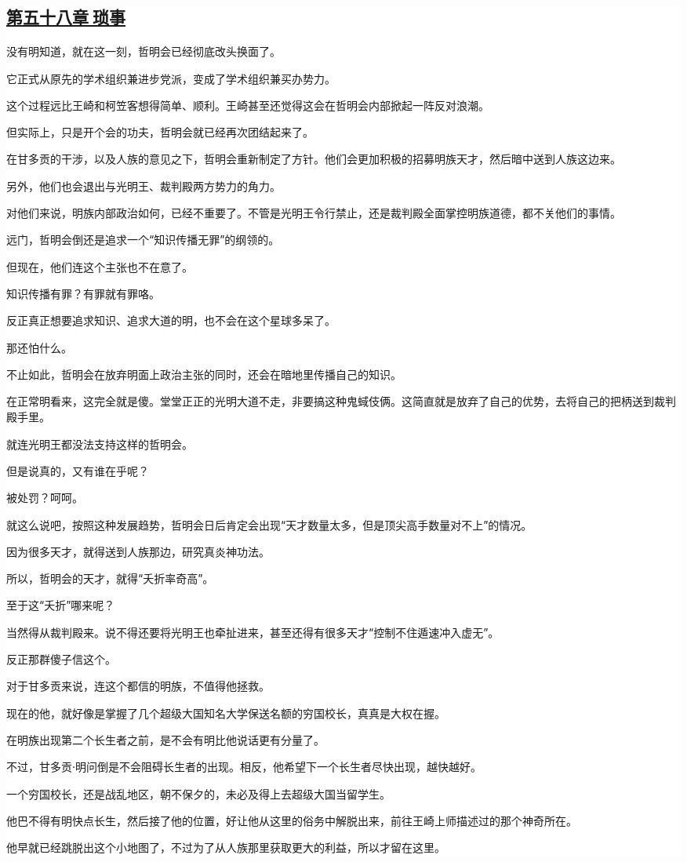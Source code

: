 ## [第五十八章 琐事](https://www.xxbiquge.com/11_11207/9241393.html)


  没有明知道，就在这一刻，哲明会已经彻底改头换面了。

  它正式从原先的学术组织兼进步党派，变成了学术组织兼买办势力。

  这个过程远比王崎和柯笠客想得简单、顺利。王崎甚至还觉得这会在哲明会内部掀起一阵反对浪潮。

  但实际上，只是开个会的功夫，哲明会就已经再次团结起来了。

  在甘多贡的干涉，以及人族的意见之下，哲明会重新制定了方针。他们会更加积极的招募明族天才，然后暗中送到人族这边来。

  另外，他们也会退出与光明王、裁判殿两方势力的角力。

  对他们来说，明族内部政治如何，已经不重要了。不管是光明王令行禁止，还是裁判殿全面掌控明族道德，都不关他们的事情。

  远门，哲明会倒还是追求一个“知识传播无罪”的纲领的。

  但现在，他们连这个主张也不在意了。

  知识传播有罪？有罪就有罪咯。

  反正真正想要追求知识、追求大道的明，也不会在这个星球多呆了。

  那还怕什么。

  不止如此，哲明会在放弃明面上政治主张的同时，还会在暗地里传播自己的知识。

  在正常明看来，这完全就是傻。堂堂正正的光明大道不走，非要搞这种鬼蜮伎俩。这简直就是放弃了自己的优势，去将自己的把柄送到裁判殿手里。

  就连光明王都没法支持这样的哲明会。

  但是说真的，又有谁在乎呢？

  被处罚？呵呵。

  就这么说吧，按照这种发展趋势，哲明会日后肯定会出现“天才数量太多，但是顶尖高手数量对不上”的情况。

  因为很多天才，就得送到人族那边，研究真炎神功法。

  所以，哲明会的天才，就得“夭折率奇高”。

  至于这“夭折”哪来呢？

  当然得从裁判殿来。说不得还要将光明王也牵扯进来，甚至还得有很多天才“控制不住遁速冲入虚无”。

  反正那群傻子信这个。

  对于甘多贡来说，连这个都信的明族，不值得他拯救。

  现在的他，就好像是掌握了几个超级大国知名大学保送名额的穷国校长，真真是大权在握。

  在明族出现第二个长生者之前，是不会有明比他说话更有分量了。

  不过，甘多贡·明问倒是不会阻碍长生者的出现。相反，他希望下一个长生者尽快出现，越快越好。

  一个穷国校长，还是战乱地区，朝不保夕的，未必及得上去超级大国当留学生。

  他巴不得有明快点长生，然后接了他的位置，好让他从这里的俗务中解脱出来，前往王崎上师描述过的那个神奇所在。

  他早就已经跳脱出这个小地图了，不过为了从人族那里获取更大的利益，所以才留在这里。
